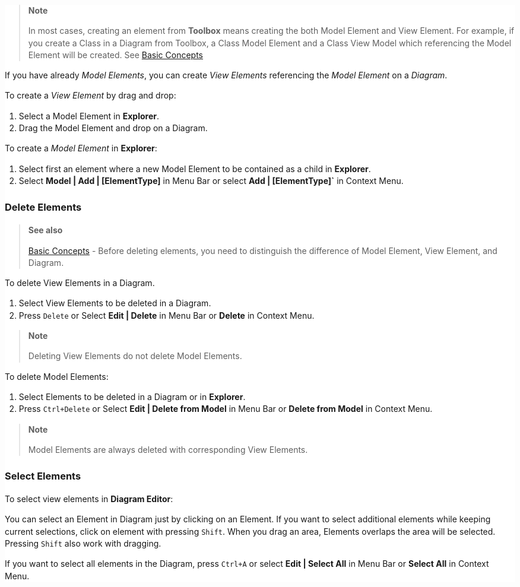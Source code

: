 > **Note**
>
> In most cases, creating an element from **Toolbox** means creating the both Model Element and View Element. For example, if you create a Class in a Diagram from Toolbox, a Class Model Element and a Class View Model which referencing the Model Element will be created. See [Basic Concepts](basic-concepts.md)

If you have already _Model Elements_, you can create _View Elements_ referencing the _Model Element_ on a _Diagram_.

To create a _View Element_ by drag and drop:

1. Select a Model Element in **Explorer**.
2. Drag the Model Element and drop on a Diagram.

To create a _Model Element_ in **Explorer**:

1. Select first an element where a new Model Element to be contained as a child in **Explorer**.
2. Select **Model \| Add \| \[ElementType\]** in Menu Bar or select **Add \| \[ElementType\]\`** in Context Menu.

### Delete Elements

> **See also**
>
> [Basic Concepts](basic-concepts.md) - Before deleting elements, you need to distinguish the difference of Model Element, View Element, and Diagram.

To delete View Elements in a Diagram.

1. Select View Elements to be deleted in a Diagram.
2. Press `Delete` or Select **Edit \| Delete** in Menu Bar or **Delete** in Context Menu.

> **Note**
>
> Deleting View Elements do not delete Model Elements.

To delete Model Elements:

1. Select Elements to be deleted in a Diagram or in **Explorer**.
2. Press `Ctrl+Delete` or Select **Edit \| Delete from Model** in Menu Bar or **Delete from Model** in Context Menu.

> **Note**
>
> Model Elements are always deleted with corresponding View Elements.

### Select Elements

To select view elements in **Diagram Editor**:

You can select an Element in Diagram just by clicking on an Element. If you want to select additional elements while keeping current selections, click on element with pressing `Shift`. When you drag an area, Elements overlaps the area will be selected. Pressing `Shift` also work with dragging.

If you want to select all elements in the Diagram, press `Ctrl+A` or select **Edit \| Select All** in Menu Bar or **Select All** in Context Menu.
